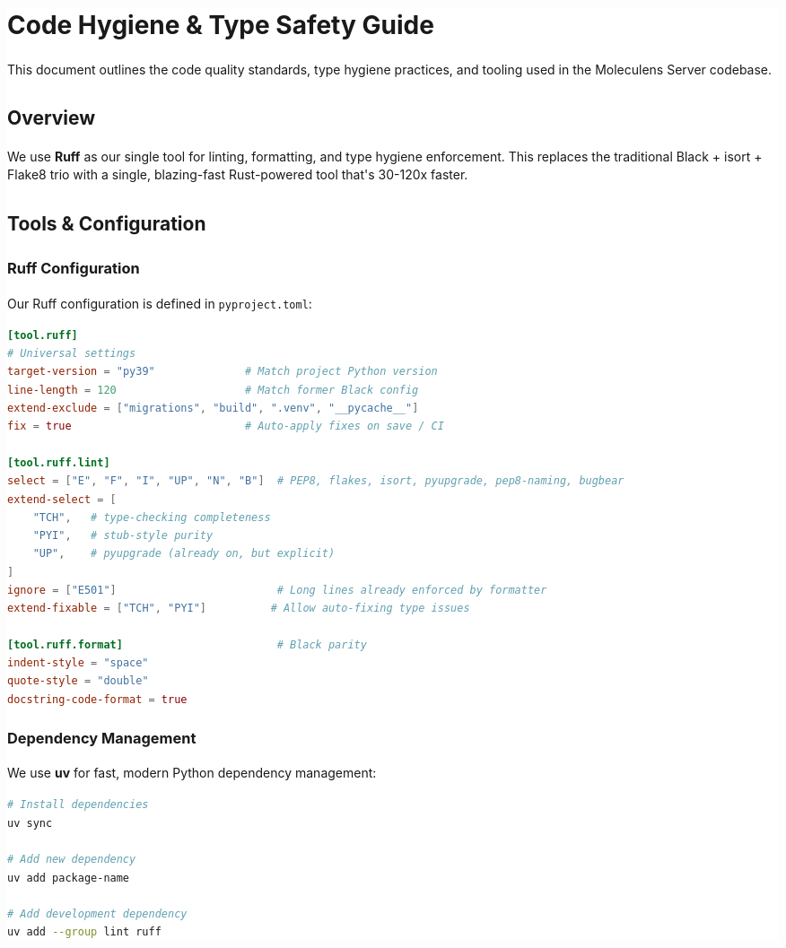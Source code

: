 # Code Hygiene & Type Safety Guide

This document outlines the code quality standards, type hygiene practices, and tooling used in the Moleculens Server codebase.

## Overview

We use **Ruff** as our single tool for linting, formatting, and type hygiene enforcement. This replaces the traditional Black + isort + Flake8 trio with a single, blazing-fast Rust-powered tool that's 30-120x faster.

## Tools & Configuration

### Ruff Configuration

Our Ruff configuration is defined in `pyproject.toml`:

```toml
[tool.ruff]
# Universal settings
target-version = "py39"              # Match project Python version
line-length = 120                    # Match former Black config
extend-exclude = ["migrations", "build", ".venv", "__pycache__"]
fix = true                           # Auto-apply fixes on save / CI

[tool.ruff.lint]
select = ["E", "F", "I", "UP", "N", "B"]  # PEP8, flakes, isort, pyupgrade, pep8-naming, bugbear
extend-select = [
    "TCH",   # type-checking completeness
    "PYI",   # stub-style purity
    "UP",    # pyupgrade (already on, but explicit)
]
ignore = ["E501"]                         # Long lines already enforced by formatter
extend-fixable = ["TCH", "PYI"]          # Allow auto-fixing type issues

[tool.ruff.format]                        # Black parity
indent-style = "space"
quote-style = "double"
docstring-code-format = true
```

### Dependency Management

We use **uv** for fast, modern Python dependency management:

```bash
# Install dependencies
uv sync

# Add new dependency
uv add package-name

# Add development dependency
uv add --group lint ruff
```
